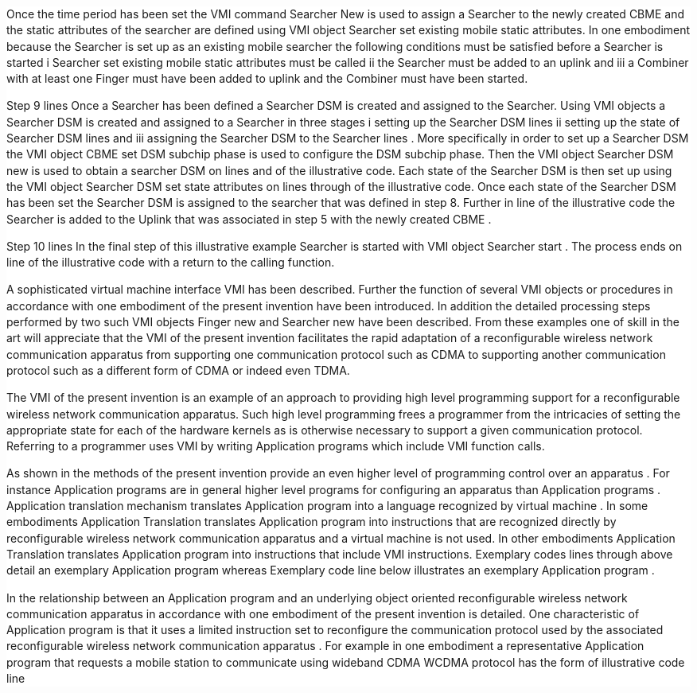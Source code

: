 Once the time period has been set the VMI command Searcher New is used to assign a Searcher to the newly created CBME and the static attributes of the searcher are defined using VMI object Searcher set existing mobile static attributes. In one embodiment because the Searcher is set up as an existing mobile searcher the following conditions must be satisfied before a Searcher is started i Searcher set existing mobile static attributes must be called ii the Searcher must be added to an uplink and iii a Combiner with at least one Finger must have been added to uplink and the Combiner must have been started.

Step 9 lines Once a Searcher has been defined a Searcher DSM is created and assigned to the Searcher. Using VMI objects a Searcher DSM is created and assigned to a Searcher in three stages i setting up the Searcher DSM lines ii setting up the state of Searcher DSM lines and iii assigning the Searcher DSM to the Searcher lines . More specifically in order to set up a Searcher DSM the VMI object CBME set DSM subchip phase is used to configure the DSM subchip phase. Then the VMI object Searcher DSM new is used to obtain a searcher DSM on lines and of the illustrative code. Each state of the Searcher DSM is then set up using the VMI object Searcher DSM set state attributes on lines through of the illustrative code. Once each state of the Searcher DSM has been set the Searcher DSM is assigned to the searcher that was defined in step 8. Further in line of the illustrative code the Searcher is added to the Uplink that was associated in step 5 with the newly created CBME .

Step 10 lines In the final step of this illustrative example Searcher is started with VMI object Searcher start . The process ends on line of the illustrative code with a return to the calling function.

A sophisticated virtual machine interface VMI has been described. Further the function of several VMI objects or procedures in accordance with one embodiment of the present invention have been introduced. In addition the detailed processing steps performed by two such VMI objects Finger new and Searcher new have been described. From these examples one of skill in the art will appreciate that the VMI of the present invention facilitates the rapid adaptation of a reconfigurable wireless network communication apparatus from supporting one communication protocol such as CDMA to supporting another communication protocol such as a different form of CDMA or indeed even TDMA.

The VMI of the present invention is an example of an approach to providing high level programming support for a reconfigurable wireless network communication apparatus. Such high level programming frees a programmer from the intricacies of setting the appropriate state for each of the hardware kernels as is otherwise necessary to support a given communication protocol. Referring to a programmer uses VMI by writing Application programs which include VMI function calls.

As shown in the methods of the present invention provide an even higher level of programming control over an apparatus . For instance Application programs are in general higher level programs for configuring an apparatus than Application programs . Application translation mechanism translates Application program into a language recognized by virtual machine . In some embodiments Application Translation translates Application program into instructions that are recognized directly by reconfigurable wireless network communication apparatus and a virtual machine is not used. In other embodiments Application Translation translates Application program into instructions that include VMI instructions. Exemplary codes lines through above detail an exemplary Application program whereas Exemplary code line below illustrates an exemplary Application program .

In the relationship between an Application program and an underlying object oriented reconfigurable wireless network communication apparatus in accordance with one embodiment of the present invention is detailed. One characteristic of Application program is that it uses a limited instruction set to reconfigure the communication protocol used by the associated reconfigurable wireless network communication apparatus . For example in one embodiment a representative Application program that requests a mobile station to communicate using wideband CDMA WCDMA protocol has the form of illustrative code line 
